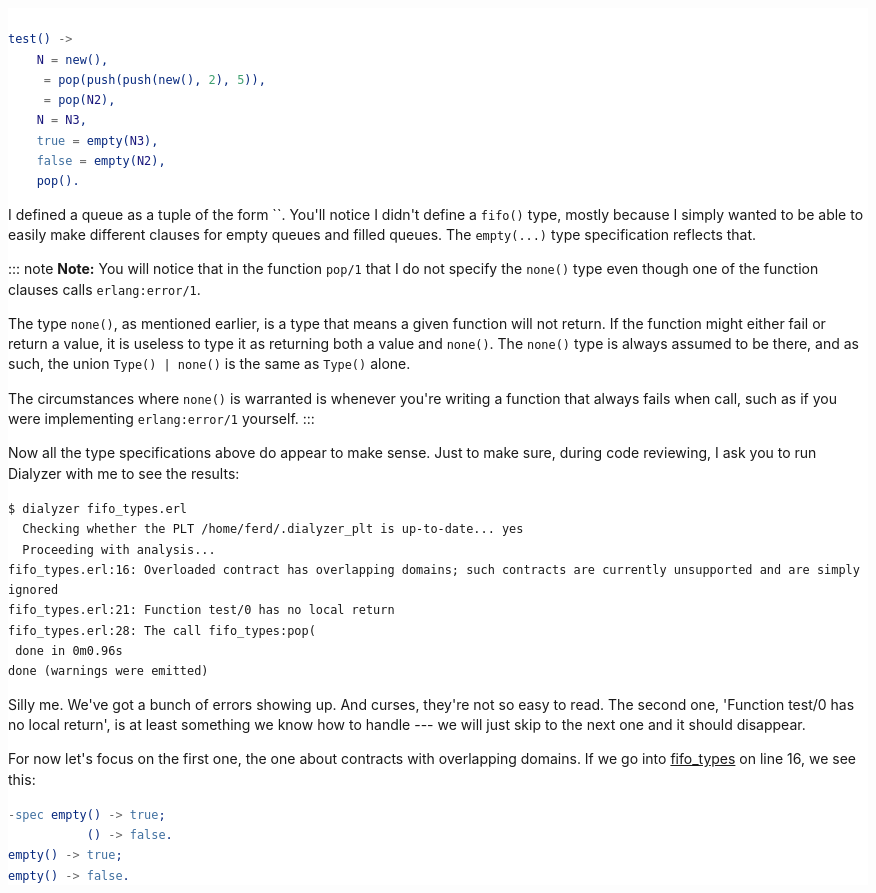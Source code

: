 ```erl

test() ->
    N = new(),
     = pop(push(push(new(), 2), 5)),
     = pop(N2),
    N = N3,
    true = empty(N3),
    false = empty(N2),
    pop().
```

I defined a queue as a tuple of the form ``. You'll notice I didn't define a `fifo()` type, mostly because I simply wanted to be able to easily make different clauses for empty queues and filled queues. The `empty(...)` type specification reflects that.

::: note
**Note:** You will notice that in the function `pop/1` that I do not specify the `none()` type even though one of the function clauses calls `erlang:error/1`.

The type `none()`, as mentioned earlier, is a type that means a given function will not return. If the function might either fail or return a value, it is useless to type it as returning both a value and `none()`. The `none()` type is always assumed to be there, and as such, the union `Type() | none()` is the same as `Type()` alone.

The circumstances where `none()` is warranted is whenever you're writing a function that always fails when call, such as if you were implementing `erlang:error/1` yourself.
:::

Now all the type specifications above do appear to make sense. Just to make sure, during code reviewing, I ask you to run Dialyzer with me to see the results:

```eshell
$ dialyzer fifo_types.erl
  Checking whether the PLT /home/ferd/.dialyzer_plt is up-to-date... yes
  Proceeding with analysis...
fifo_types.erl:16: Overloaded contract has overlapping domains; such contracts are currently unsupported and are simply ignored
fifo_types.erl:21: Function test/0 has no local return
fifo_types.erl:28: The call fifo_types:pop(
 done in 0m0.96s
done (warnings were emitted)
```

Silly me. We've got a bunch of errors showing up. And curses, they're not so easy to read. The second one, 'Function test/0 has no local return', is at least something we know how to handle --- we will just skip to the next one and it should disappear.

For now let's focus on the first one, the one about contracts with overlapping domains. If we go into [fifo_types](static/erlang/fifo_types.erl.html) on line 16, we see this:

```erl
-spec empty() -> true;
           () -> false.
empty() -> true;
empty() -> false.
```
